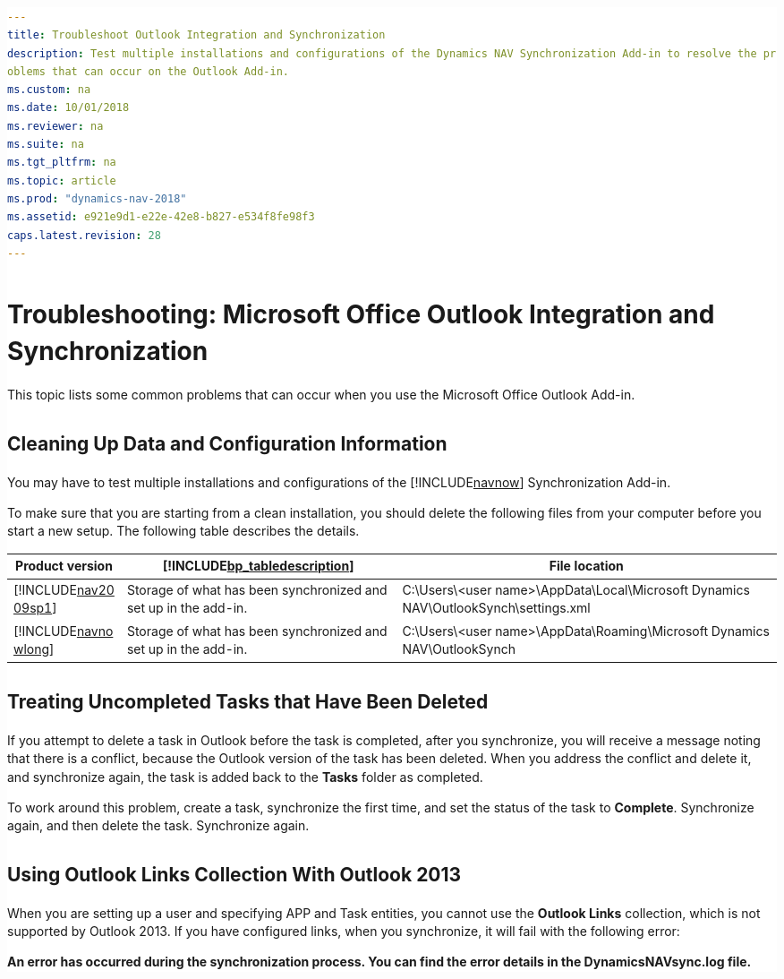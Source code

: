 ```yaml
---
title: Troubleshoot Outlook Integration and Synchronization
description: Test multiple installations and configurations of the Dynamics NAV Synchronization Add-in to resolve the problems that can occur on the Outlook Add-in.
ms.custom: na
ms.date: 10/01/2018
ms.reviewer: na
ms.suite: na
ms.tgt_pltfrm: na
ms.topic: article
ms.prod: "dynamics-nav-2018"
ms.assetid: e921e9d1-e22e-42e8-b827-e534f8fe98f3
caps.latest.revision: 28
---
```

# Troubleshooting: Microsoft Office Outlook Integration and Synchronization
This topic lists some common problems that can occur when you use the Microsoft Office Outlook Add-in.  
  
## Cleaning Up Data and Configuration Information  
 You may have to test multiple installations and configurations of the [!INCLUDE[navnow](includes/navnow_md.md)] Synchronization Add-in.  
  
 To make sure that you are starting from a clean installation, you should delete the following files from your computer before you start a new setup. The following table describes the details.  
  
|Product version|[!INCLUDE[bp_tabledescription](includes/bp_tabledescription_md.md)]|File location|  
|---------------------|---------------------------------------|-------------------|  
|[!INCLUDE[nav2009sp1](includes/nav2009sp1_md.md)]|Storage of what has been synchronized and set up in the add-in.|C:\\Users\\\<user name>\\AppData\\Local\\Microsoft Dynamics NAV\\OutlookSynch\\settings.xml|  
|[!INCLUDE[navnowlong](includes/navnowlong_md.md)]|Storage of what has been synchronized and set up in the add-in.|C:\\Users\\\<user name>\\AppData\\Roaming\\Microsoft Dynamics NAV\\OutlookSynch|  
  
## Treating Uncompleted Tasks that Have Been Deleted  
 If you attempt to delete a task in Outlook before the task is completed, after you synchronize, you will receive a message noting that there is a conflict, because the Outlook version of the task has been deleted. When you address the conflict and delete it, and synchronize again, the task is added back to the **Tasks** folder as completed.  
  
 To work around this problem, create a task, synchronize the first time, and set the status of the task to **Complete**. Synchronize again, and then delete the task. Synchronize again.  
  
## Using Outlook Links Collection With Outlook 2013  
 When you are setting up a user and specifying APP and Task entities, you cannot use the **Outlook Links** collection, which is not supported by Outlook 2013. If you have configured links, when you synchronize, it will fail with the following error:  
  
 **An error has occurred during the synchronization process. You can find the error details in the DynamicsNAVsync.log file.**  
  